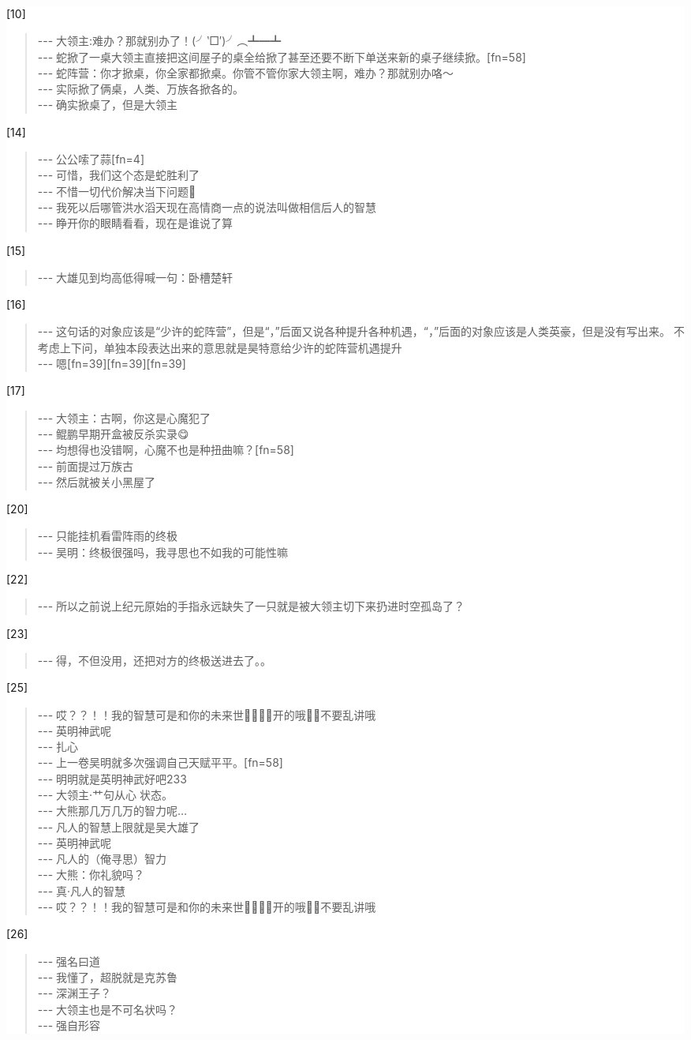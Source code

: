 [10] 
>--- 大领主:难办？那就别办了！(╯‵□′)╯︵┻━┻<br>
>--- 蛇掀了一桌大领主直接把这间屋子的桌全给掀了甚至还要不断下单送来新的桌子继续掀。[fn=58]<br>
>--- 蛇阵营：你才掀桌，你全家都掀桌。你管不管你家大领主啊，难办？那就别办咯～<br>
>--- 实际掀了俩桌，人类、万族各掀各的。<br>
>--- 确实掀桌了，但是大领主<br>

[14] 
>--- 公公嗦了蒜[fn=4]<br>
>--- 可惜，我们这个态是蛇胜利了<br>
>--- 不惜一切代价解决当下问题🐶<br>
>--- 我死以后哪管洪水滔天现在高情商一点的说法叫做相信后人的智慧<br>
>--- 睁开你的眼睛看看，现在是谁说了算<br>

[15] 
>--- 大雄见到均高低得喊一句：卧槽楚轩<br>

[16] 
>--- 这句话的对象应该是“少许的蛇阵营”，但是“，”后面又说各种提升各种机遇，“，”后面的对象应该是人类英豪，但是没有写出来。
不考虑上下问，单独本段表达出来的意思就是昊特意给少许的蛇阵营机遇提升<br>
>--- 嗯[fn=39][fn=39][fn=39]<br>

[17] 
>--- 大领主：古啊，你这是心魔犯了<br>
>--- 鲲鹏早期开盒被反杀实录😋<br>
>--- 均想得也没错啊，心魔不也是种扭曲嘛？[fn=58]<br>
>--- 前面提过万族古<br>
>--- 然后就被关小黑屋了<br>

[20] 
>--- 只能挂机看雷阵雨的终极<br>
>--- 吴明：终极很强吗，我寻思也不如我的可能性嘛<br>

[22] 
>--- 所以之前说上纪元原始的手指永远缺失了一只就是被大领主切下来扔进时空孤岛了？<br>

[23] 
>--- 得，不但没用，还把对方的终极送进去了。。<br>

[25] 
>--- 哎？？！！我的智慧可是和你的未来世🖐🏻🖐🏻开的哦👀👀不要乱讲哦<br>
>--- 英明神武呢<br>
>--- 扎心<br>
>--- 上一卷吴明就多次强调自己天赋平平。[fn=58]<br>
>--- 明明就是英明神武好吧233<br>
>--- 大领主·艹句从心    状态。<br>
>--- 大熊那几万几万的智力呢…<br>
>--- 凡人的智慧上限就是吴大雄了<br>
>--- 英明神武呢<br>
>--- 凡人的（俺寻思）智力<br>
>--- 大熊：你礼貌吗？<br>
>--- 真·凡人的智慧<br>
>--- 哎？？！！我的智慧可是和你的未来世🖐🏻🖐🏻开的哦👀👀不要乱讲哦<br>

[26] 
>--- 强名曰道<br>
>--- 我懂了，超脱就是克苏鲁<br>
>--- 深渊王子？<br>
>--- 大领主也是不可名状吗？<br>
>--- 强自形容<br>
